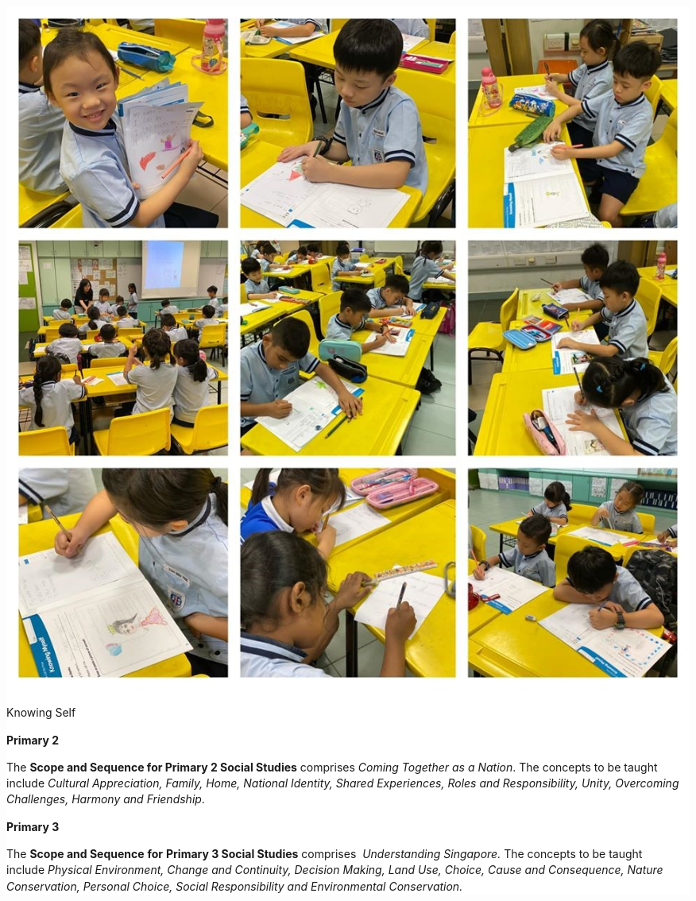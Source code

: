 <img style="width: 100%" height="auto" width="100%" alt="" src="/images/Primary%201.jpg">
</div>
<p>Knowing Self</p>
<p><strong>Primary 2</strong>
</p>
<p>The&nbsp;<strong>Scope and Sequence for Primary 2 Social Studies</strong>&nbsp;comprises&nbsp;<em>Coming Together as a Nation</em>.
The concepts to be taught include&nbsp;<em>Cultural Appreciation, Family, Home, National Identity, Shared Experiences, Roles and Responsibility, Unity, Overcoming Challenges, Harmony</em>&nbsp;<em>and Friendship</em>.</p>
<p><strong>Primary 3</strong>
</p>
<p>The&nbsp;<strong>Scope and Sequence</strong>&nbsp;<strong>for</strong>&nbsp;<strong>Primary&nbsp;3 Social Studies</strong>&nbsp;comprises&nbsp; <em>Understanding Singapore.</em> The
concepts to be taught include&nbsp;<em>Physical Environment,</em>&nbsp;<em>Change and Continuity, Decision Making, Land Use, Choice, Cause and Consequence, Nature Conservation, Personal Choice, Social Responsibility</em>&nbsp;<em>and Environmental Conservation.</em>
</p>
<div class="isomer-image-wrapper">